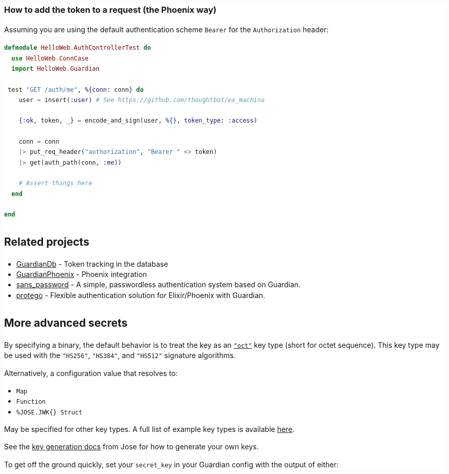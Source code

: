 ### How to add the token to a request (the Phoenix way)

Assuming you are using the default authentication scheme `Bearer` for
the `Authorization` header:

```elixir
defmodule HelloWeb.AuthControllerTest do
  use HelloWeb.ConnCase
  import HelloWeb.Guardian

 test "GET /auth/me", %{conn: conn} do
    user = insert(:user) # See https://github.com/thoughtbot/ex_machina

    {:ok, token, _} = encode_and_sign(user, %{}, token_type: :access)

    conn = conn
    |> put_req_header("authorization", "Bearer " <> token)
    |> get(auth_path(conn, :me))

    # Assert things here
  end

end
```

## Related projects

* [GuardianDb](https://github.com/ueberauth/guardian_db) - Token tracking in the database
* [GuardianPhoenix](https://github.com/ueberauth/guardian_phoenix) - Phoenix integration
* [sans_password](https://hex.pm/packages/sans_password) - A simple, passwordless authentication system based on Guardian.
* [protego](https://hex.pm/packages/protego) - Flexible authentication solution for Elixir/Phoenix with Guardian.

## More advanced secrets

By specifying a binary, the default behavior is to treat the key as an [`"oct"`](https://tools.ietf.org/html/rfc7518#section-6.4) key type (short for octet sequence). This key type may be used with the `"HS256"`, `"HS384"`, and `"HS512"` signature algorithms.

Alternatively, a configuration value that resolves to:

* `Map`
* `Function`
* `%JOSE.JWK{} Struct`

May be specified for other key types. A full list of example key types is available [here](https://gist.github.com/potatosalad/925a8b74d85835e285b9).

See the [key generation docs](https://hexdocs.pm/jose/key-generation.html) from Jose for how to generate your own keys.

To get off the ground quickly, set your `secret_key` in your Guardian config with the output of either:
